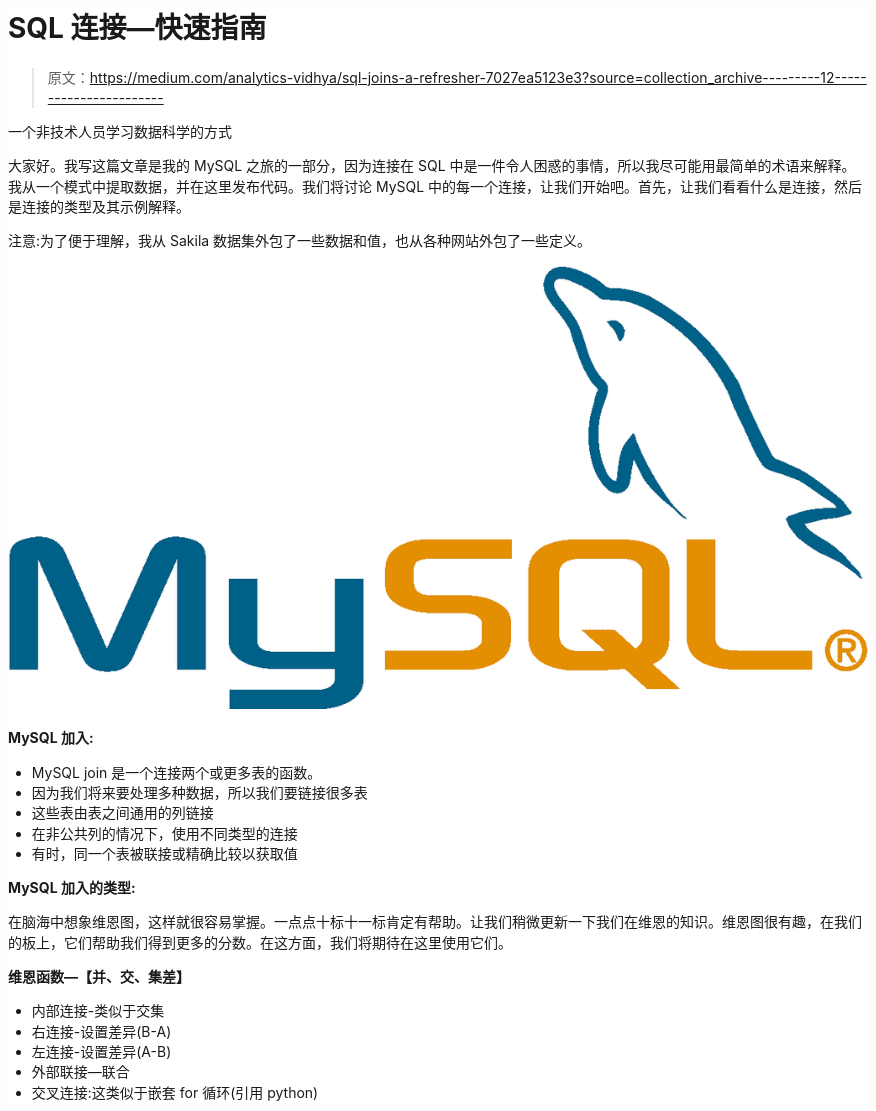 # SQL 连接—快速指南

> 原文：<https://medium.com/analytics-vidhya/sql-joins-a-refresher-7027ea5123e3?source=collection_archive---------12----------------------->

一个非技术人员学习数据科学的方式

大家好。我写这篇文章是我的 MySQL 之旅的一部分，因为连接在 SQL 中是一件令人困惑的事情，所以我尽可能用最简单的术语来解释。我从一个模式中提取数据，并在这里发布代码。我们将讨论 MySQL 中的每一个连接，让我们开始吧。首先，让我们看看什么是连接，然后是连接的类型及其示例解释。

注意:为了便于理解，我从 Sakila 数据集外包了一些数据和值，也从各种网站外包了一些定义。

![](img/525abd443b4e91183605774781f9a7a3.png)

**MySQL 加入:**

*   MySQL join 是一个连接两个或更多表的函数。
*   因为我们将来要处理多种数据，所以我们要链接很多表
*   这些表由表之间通用的列链接
*   在非公共列的情况下，使用不同类型的连接
*   有时，同一个表被联接或精确比较以获取值

**MySQL 加入的类型:**

在脑海中想象维恩图，这样就很容易掌握。一点点十标十一标肯定有帮助。让我们稍微更新一下我们在维恩的知识。维恩图很有趣，在我们的板上，它们帮助我们得到更多的分数。在这方面，我们将期待在这里使用它们。

**维恩函数—【并、交、集差】**

*   内部连接-类似于交集
*   右连接-设置差异(B-A)
*   左连接-设置差异(A-B)
*   外部联接—联合
*   交叉连接:这类似于嵌套 for 循环(引用 python)
